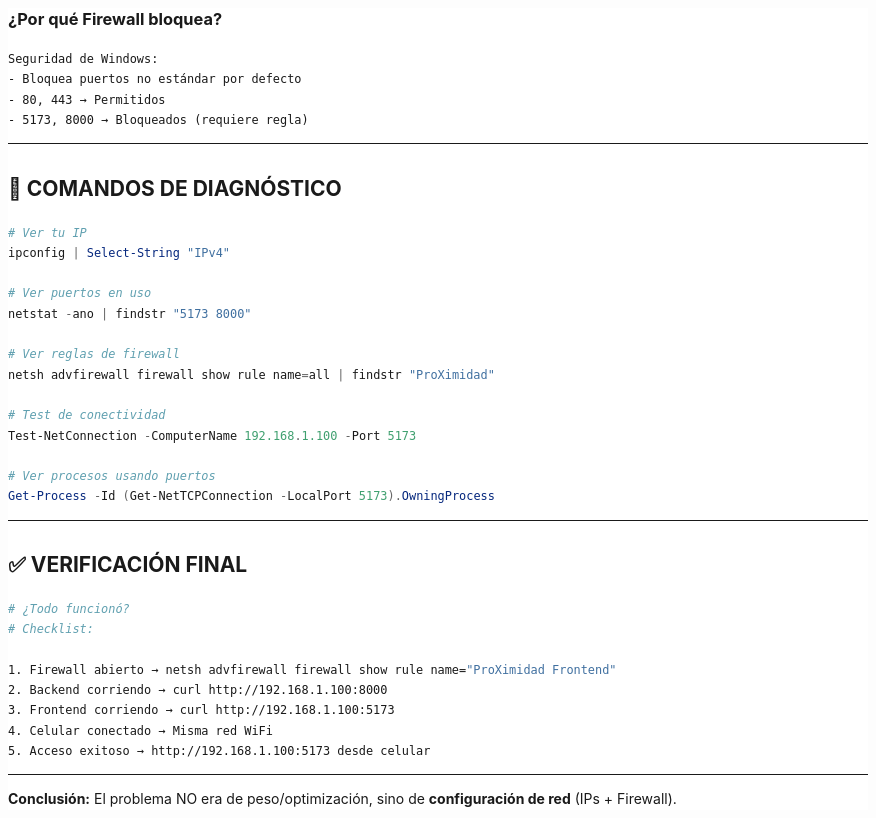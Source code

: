 ### **¿Por qué Firewall bloquea?**
```
Seguridad de Windows:
- Bloquea puertos no estándar por defecto
- 80, 443 → Permitidos
- 5173, 8000 → Bloqueados (requiere regla)
```

---

## 🔧 **COMANDOS DE DIAGNÓSTICO**

```powershell
# Ver tu IP
ipconfig | Select-String "IPv4"

# Ver puertos en uso
netstat -ano | findstr "5173 8000"

# Ver reglas de firewall
netsh advfirewall firewall show rule name=all | findstr "ProXimidad"

# Test de conectividad
Test-NetConnection -ComputerName 192.168.1.100 -Port 5173

# Ver procesos usando puertos
Get-Process -Id (Get-NetTCPConnection -LocalPort 5173).OwningProcess
```

---

## ✅ **VERIFICACIÓN FINAL**

```bash
# ¿Todo funcionó?
# Checklist:

1. Firewall abierto → netsh advfirewall firewall show rule name="ProXimidad Frontend"
2. Backend corriendo → curl http://192.168.1.100:8000
3. Frontend corriendo → curl http://192.168.1.100:5173
4. Celular conectado → Misma red WiFi
5. Acceso exitoso → http://192.168.1.100:5173 desde celular
```

---

**Conclusión:** El problema NO era de peso/optimización, sino de **configuración de red** (IPs + Firewall).

